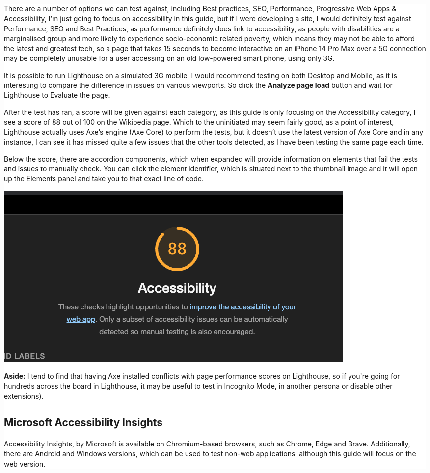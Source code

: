 There are a number of options we can test against, including Best practices, SEO, Performance, Progressive Web Apps & Accessibility, I’m just going to focus on accessibility in this guide, but if I were developing a site, I would definitely test against Performance, SEO and Best Practices, as performance definitely does link to accessibility, as people with disabilities are a marginalised group and more likely to experience socio-economic related poverty, which means they may not be able to afford the latest and greatest tech, so a page that takes 15 seconds to become interactive on an iPhone 14 Pro Max over a 5G connection may be completely unusable for a user accessing on an old low-powered smart phone, using only 3G.

It is possible to run Lighthouse on a simulated 3G mobile, I would recommend testing on both Desktop and Mobile, as it is interesting to compare the difference in issues on various viewports. So click the **Analyze page load** button and wait for Lighthouse to Evaluate the page.

After the test has ran, a score will be given against each category, as this guide is only focusing on the Accessibility category, I see a score of 88 out of 100 on the Wikipedia page. Which to the uninitiated may seem fairly good, as a point of interest, Lighthouse actually uses Axe’s engine (Axe Core) to perform the tests, but it doesn’t use the latest version of Axe Core and in any instance, I can see it has missed quite a few issues that the other tools detected, as I have been testing the same page each time.

Below the score, there are accordion components, which when expanded will provide information on elements that fail the tests and issues to manually check. You can click the element identifier, which is situated next to the thumbnail image and it will open up the Elements panel and take you to that exact line of code.

![Screenshot of Lighthouse's test result, for just Accessibility, displaying a score of 88](src/guideImg/screenshot-2022-10-21-at-10.34.32.png)

**Aside:** I tend to find that having Axe installed conflicts with page performance scores on Lighthouse, so if you're going for hundreds across the board in Lighthouse, it may be useful to test in Incognito Mode, in another persona or disable other extensions).

## Microsoft Accessibility Insights

Accessibility Insights, by Microsoft is available on Chromium-based browsers, such as Chrome, Edge and Brave. Additionally, there are Android and Windows versions, which can be used to test non-web applications, although this guide will focus on the web version.
